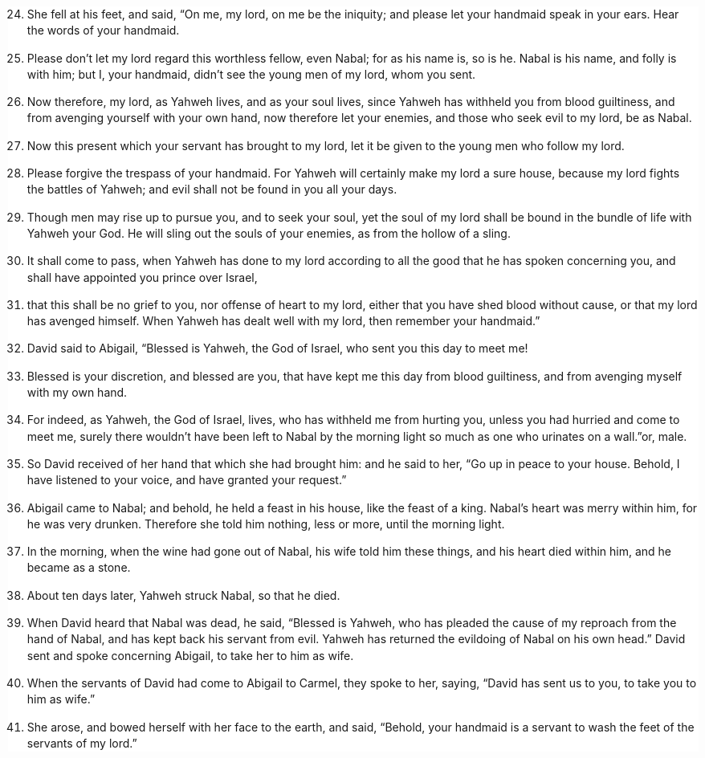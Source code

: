 24. She fell at his feet, and said, “On me, my lord, on me be the iniquity; and please let your handmaid speak in your ears. Hear the words of your handmaid.

25. Please don’t let my lord regard this worthless fellow, even Nabal; for as his name is, so is he. Nabal is his name, and folly is with him; but I, your handmaid, didn’t see the young men of my lord, whom you sent.

26. Now therefore, my lord, as Yahweh lives, and as your soul lives, since Yahweh has withheld you from blood guiltiness, and from avenging yourself with your own hand, now therefore let your enemies, and those who seek evil to my lord, be as Nabal.

27. Now this present which your servant has brought to my lord, let it be given to the young men who follow my lord.

28. Please forgive the trespass of your handmaid. For Yahweh will certainly make my lord a sure house, because my lord fights the battles of Yahweh; and evil shall not be found in you all your days.

29. Though men may rise up to pursue you, and to seek your soul, yet the soul of my lord shall be bound in the bundle of life with Yahweh your God. He will sling out the souls of your enemies, as from the hollow of a sling.

30. It shall come to pass, when Yahweh has done to my lord according to all the good that he has spoken concerning you, and shall have appointed you prince over Israel,

31. that this shall be no grief to you, nor offense of heart to my lord, either that you have shed blood without cause, or that my lord has avenged himself. When Yahweh has dealt well with my lord, then remember your handmaid.”  

32.   David said to Abigail, “Blessed is Yahweh, the God of Israel, who sent you this day to meet me!

33. Blessed is your discretion, and blessed are you, that have kept me this day from blood guiltiness, and from avenging myself with my own hand.

34. For indeed, as Yahweh, the God of Israel, lives, who has withheld me from hurting you, unless you had hurried and come to meet me, surely there wouldn’t have been left to Nabal by the morning light so much as one who urinates on a wall.”or, male.  

35.   So David received of her hand that which she had brought him: and he said to her, “Go up in peace to your house. Behold, I have listened to your voice, and have granted your request.”  

36.   Abigail came to Nabal; and behold, he held a feast in his house, like the feast of a king. Nabal’s heart was merry within him, for he was very drunken. Therefore she told him nothing, less or more, until the morning light.

37. In the morning, when the wine had gone out of Nabal, his wife told him these things, and his heart died within him, and he became as a stone.

38. About ten days later, Yahweh struck Nabal, so that he died.

39. When David heard that Nabal was dead, he said, “Blessed is Yahweh, who has pleaded the cause of my reproach from the hand of Nabal, and has kept back his servant from evil. Yahweh has returned the evildoing of Nabal on his own head.” David sent and spoke concerning Abigail, to take her to him as wife.

40. When the servants of David had come to Abigail to Carmel, they spoke to her, saying, “David has sent us to you, to take you to him as wife.”  

41.   She arose, and bowed herself with her face to the earth, and said, “Behold, your handmaid is a servant to wash the feet of the servants of my lord.”
